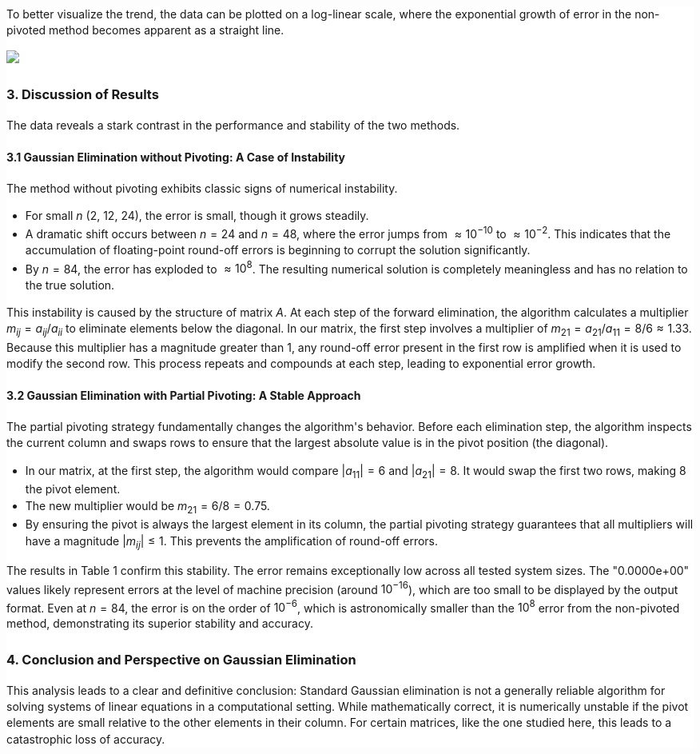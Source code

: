 To better visualize the trend, the data can be plotted on a log-linear scale, where the exponential growth of error in the non-pivoted method becomes apparent as a straight line.

![](C:\Users\86189\Numerical_Algebra\week3\figure.png)

### **3. Discussion of Results**

The data reveals a stark contrast in the performance and stability of the two methods.

#### **3.1 Gaussian Elimination without Pivoting: A Case of Instability**

The method without pivoting exhibits classic signs of numerical instability.
-   For small $n$ (2, 12, 24), the error is small, though it grows steadily.
-   A dramatic shift occurs between $n=24$ and $n=48$, where the error jumps from $\approx 10^{-10}$ to $\approx 10^{-2}$. This indicates that the accumulation of floating-point round-off errors is beginning to corrupt the solution significantly.
-   By $n=84$, the error has exploded to $\approx 10^8$. The resulting numerical solution is completely meaningless and has no relation to the true solution.

This instability is caused by the structure of matrix $A$. At each step of the forward elimination, the algorithm calculates a multiplier $m_{ij} = a_{ij} / a_{ii}$ to eliminate elements below the diagonal. In our matrix, the first step involves a multiplier of $m_{21} = a_{21} / a_{11} = 8 / 6 \approx 1.33$. Because this multiplier has a magnitude greater than 1, any round-off error present in the first row is amplified when it is used to modify the second row. This process repeats and compounds at each step, leading to exponential error growth.

#### **3.2 Gaussian Elimination with Partial Pivoting: A Stable Approach**

The partial pivoting strategy fundamentally changes the algorithm's behavior. Before each elimination step, the algorithm inspects the current column and swaps rows to ensure that the largest absolute value is in the pivot position (the diagonal).
-   In our matrix, at the first step, the algorithm would compare $|a_{11}|=6$ and $|a_{21}|=8$. It would swap the first two rows, making 8 the pivot element.
-   The new multiplier would be $m_{21} = 6 / 8 = 0.75$.
-   By ensuring the pivot is always the largest element in its column, the partial pivoting strategy guarantees that all multipliers will have a magnitude $|m_{ij}| \le 1$. This prevents the amplification of round-off errors.

The results in Table 1 confirm this stability. The error remains exceptionally low across all tested system sizes. The "0.0000e+00" values likely represent errors at the level of machine precision (around $10^{-16}$), which are too small to be displayed by the output format. Even at $n=84$, the error is on the order of $10^{-6}$, which is astronomically smaller than the $10^8$ error from the non-pivoted method, demonstrating its superior stability and accuracy.

### **4. Conclusion and Perspective on Gaussian Elimination**

This analysis leads to a clear and definitive conclusion: Standard Gaussian elimination is not a generally reliable algorithm for solving systems of linear equations in a computational setting. While mathematically correct, it is numerically unstable if the pivot elements are small relative to the other elements in their column. For certain matrices, like the one studied here, this leads to a catastrophic loss of accuracy.
